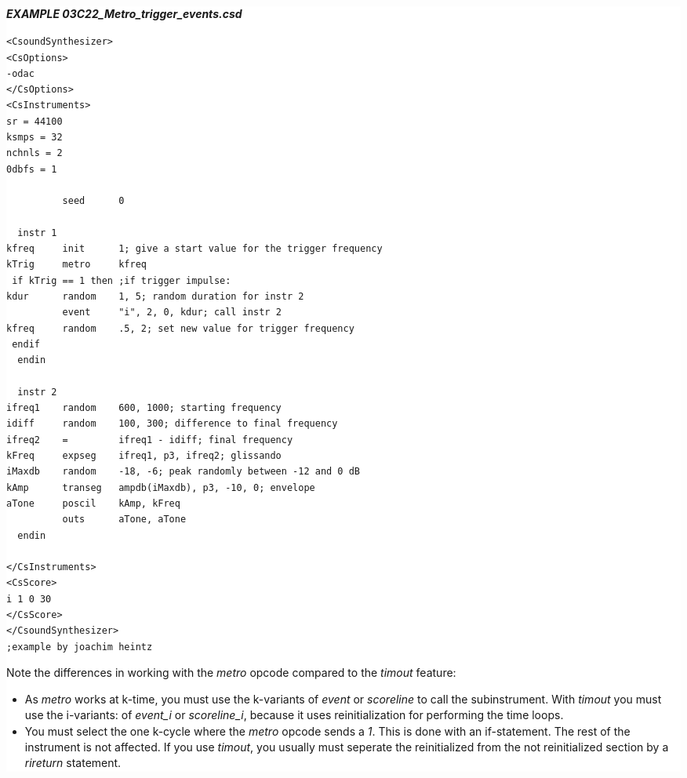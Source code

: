    ***EXAMPLE 03C22_Metro_trigger_events.csd***

~~~csound
<CsoundSynthesizer>
<CsOptions>
-odac
</CsOptions>
<CsInstruments>
sr = 44100
ksmps = 32
nchnls = 2
0dbfs = 1

          seed      0

  instr 1
kfreq     init      1; give a start value for the trigger frequency
kTrig     metro     kfreq
 if kTrig == 1 then ;if trigger impulse:
kdur      random    1, 5; random duration for instr 2
          event     "i", 2, 0, kdur; call instr 2
kfreq     random    .5, 2; set new value for trigger frequency
 endif
  endin

  instr 2
ifreq1    random    600, 1000; starting frequency
idiff     random    100, 300; difference to final frequency
ifreq2    =         ifreq1 - idiff; final frequency
kFreq     expseg    ifreq1, p3, ifreq2; glissando
iMaxdb    random    -18, -6; peak randomly between -12 and 0 dB
kAmp      transeg   ampdb(iMaxdb), p3, -10, 0; envelope
aTone     poscil    kAmp, kFreq
          outs      aTone, aTone
  endin

</CsInstruments>
<CsScore>
i 1 0 30
</CsScore>
</CsoundSynthesizer>
;example by joachim heintz
~~~

Note the differences in working with the *metro* opcode compared
to the *timout* feature:

-   As *metro* works at
    k-time, you must use the k-variants of *event* or
    *scoreline* to
    call the subinstrument. With *timout*
     you must
    use the i-variants: of *event_i* or *scoreline_i*,
    because it uses reinitialization for performing the time loops.
-   You must select the one k-cycle where the *metro* opcode sends
    a *1*. This is done with an if-statement. The rest of the
    instrument is not affected. If you use *timout*, you
    usually must seperate the reinitialized from the not reinitialized
    section by a *rireturn* statement.
